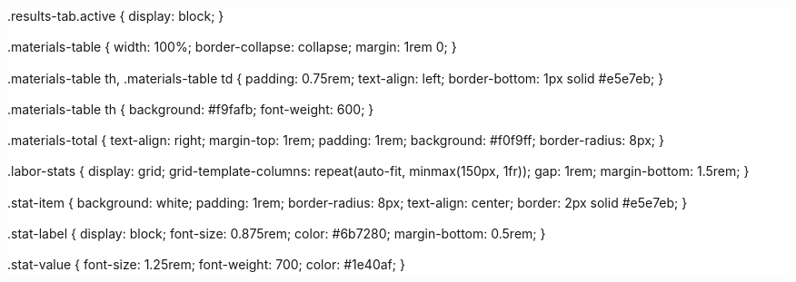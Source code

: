 .results-tab.active {
    display: block;
}

.materials-table {
    width: 100%;
    border-collapse: collapse;
    margin: 1rem 0;
}

.materials-table th,
.materials-table td {
    padding: 0.75rem;
    text-align: left;
    border-bottom: 1px solid #e5e7eb;
}

.materials-table th {
    background: #f9fafb;
    font-weight: 600;
}

.materials-total {
    text-align: right;
    margin-top: 1rem;
    padding: 1rem;
    background: #f0f9ff;
    border-radius: 8px;
}

.labor-stats {
    display: grid;
    grid-template-columns: repeat(auto-fit, minmax(150px, 1fr));
    gap: 1rem;
    margin-bottom: 1.5rem;
}

.stat-item {
    background: white;
    padding: 1rem;
    border-radius: 8px;
    text-align: center;
    border: 2px solid #e5e7eb;
}

.stat-label {
    display: block;
    font-size: 0.875rem;
    color: #6b7280;
    margin-bottom: 0.5rem;
}

.stat-value {
    font-size: 1.25rem;
    font-weight: 700;
    color: #1e40af;
}
